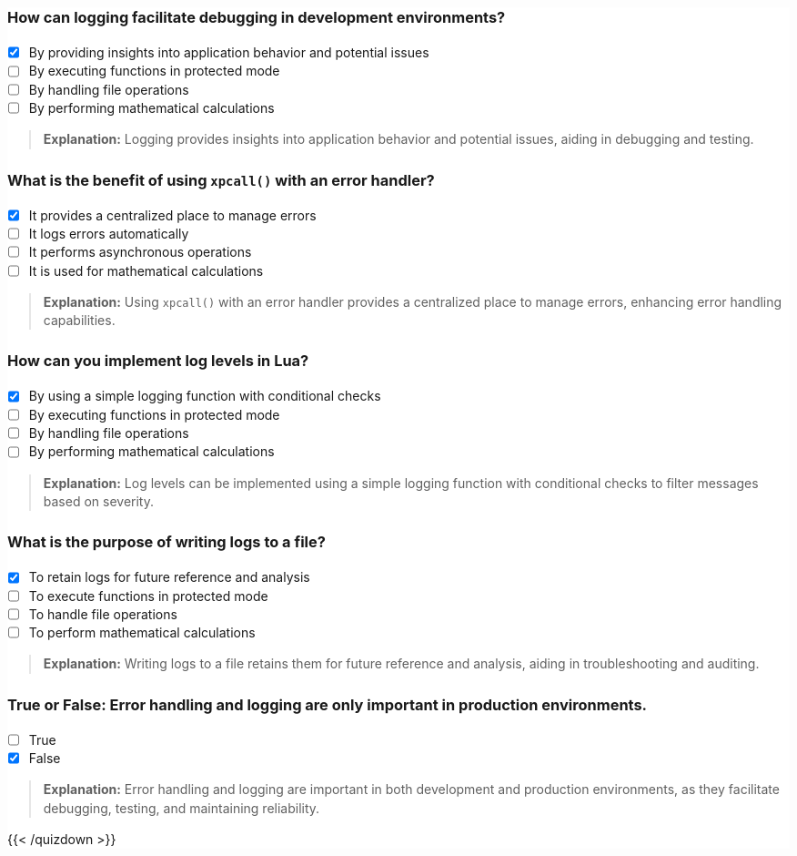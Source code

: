 ### How can logging facilitate debugging in development environments?

- [x] By providing insights into application behavior and potential issues
- [ ] By executing functions in protected mode
- [ ] By handling file operations
- [ ] By performing mathematical calculations

> **Explanation:** Logging provides insights into application behavior and potential issues, aiding in debugging and testing.

### What is the benefit of using `xpcall()` with an error handler?

- [x] It provides a centralized place to manage errors
- [ ] It logs errors automatically
- [ ] It performs asynchronous operations
- [ ] It is used for mathematical calculations

> **Explanation:** Using `xpcall()` with an error handler provides a centralized place to manage errors, enhancing error handling capabilities.

### How can you implement log levels in Lua?

- [x] By using a simple logging function with conditional checks
- [ ] By executing functions in protected mode
- [ ] By handling file operations
- [ ] By performing mathematical calculations

> **Explanation:** Log levels can be implemented using a simple logging function with conditional checks to filter messages based on severity.

### What is the purpose of writing logs to a file?

- [x] To retain logs for future reference and analysis
- [ ] To execute functions in protected mode
- [ ] To handle file operations
- [ ] To perform mathematical calculations

> **Explanation:** Writing logs to a file retains them for future reference and analysis, aiding in troubleshooting and auditing.

### True or False: Error handling and logging are only important in production environments.

- [ ] True
- [x] False

> **Explanation:** Error handling and logging are important in both development and production environments, as they facilitate debugging, testing, and maintaining reliability.

{{< /quizdown >}}


